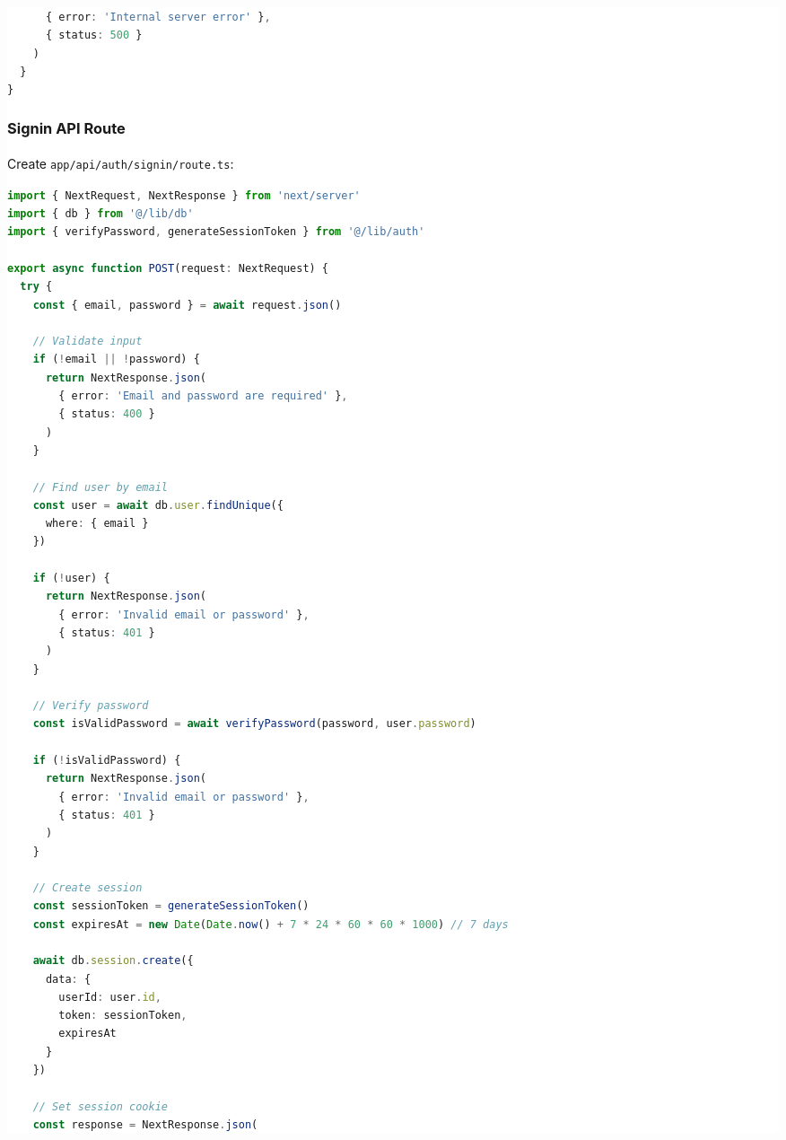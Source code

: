 ```typescript
      { error: 'Internal server error' },
      { status: 500 }
    )
  }
}
```

### Signin API Route

Create `app/api/auth/signin/route.ts`:

```typescript
import { NextRequest, NextResponse } from 'next/server'
import { db } from '@/lib/db'
import { verifyPassword, generateSessionToken } from '@/lib/auth'

export async function POST(request: NextRequest) {
  try {
    const { email, password } = await request.json()

    // Validate input
    if (!email || !password) {
      return NextResponse.json(
        { error: 'Email and password are required' },
        { status: 400 }
      )
    }

    // Find user by email
    const user = await db.user.findUnique({
      where: { email }
    })

    if (!user) {
      return NextResponse.json(
        { error: 'Invalid email or password' },
        { status: 401 }
      )
    }

    // Verify password
    const isValidPassword = await verifyPassword(password, user.password)
    
    if (!isValidPassword) {
      return NextResponse.json(
        { error: 'Invalid email or password' },
        { status: 401 }
      )
    }

    // Create session
    const sessionToken = generateSessionToken()
    const expiresAt = new Date(Date.now() + 7 * 24 * 60 * 60 * 1000) // 7 days

    await db.session.create({
      data: {
        userId: user.id,
        token: sessionToken,
        expiresAt
      }
    })

    // Set session cookie
    const response = NextResponse.json(
```